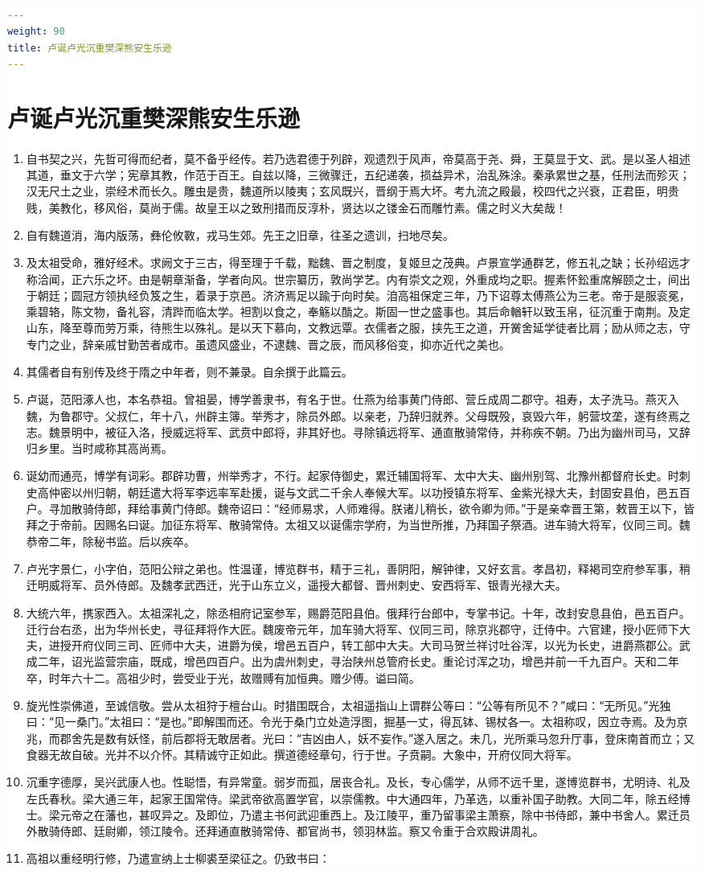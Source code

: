 ```yaml
---
weight: 90
title: 卢诞卢光沉重樊深熊安生乐逊
---
```


# 卢诞卢光沉重樊深熊安生乐逊

1. <span id="卢诞卢光沉重樊深熊安生乐逊-1"></span>
自书契之兴，先哲可得而纪者，莫不备乎经传。若乃选君德于列辟，观遗烈于风声，帝莫高于尧、舜，王莫显于文、武。是以圣人祖述其道，垂文于六学；宪章其教，作范于百王。自兹以降，三微骤迁，五纪递袭，损益异术，治乱殊涂。秦承累世之基，任刑法而殄灭；汉无尺土之业，崇经术而长久。雕虫是贵，魏道所以陵夷；玄风既兴，晋纲于焉大坏。考九流之殿最，校四代之兴衰，正君臣，明贵贱，美教化，移风俗，莫尚于儒。故皇王以之致刑措而反淳朴，贤达以之镂金石而雕竹素。儒之时义大矣哉！

2. <span id="卢诞卢光沉重樊深熊安生乐逊-2"></span>
自有魏道消，海内版荡，彝伦攸斁，戎马生郊。先王之旧章，往圣之遗训，扫地尽矣。

3. <span id="卢诞卢光沉重樊深熊安生乐逊-3"></span>
及太祖受命，雅好经术。求阙文于三古，得至理于千载，黜魏、晋之制度，复姬旦之茂典。卢景宣学通群艺，修五礼之缺；长孙绍远才称洽闻，正六乐之坏。由是朝章渐备，学者向风。世宗纂历，敦尚学艺。内有崇文之观，外重成均之职。握素怀鈆重席解颐之士，间出于朝廷；圆冠方领执经负笈之生，着录于京邑。济济焉足以踰于向时矣。洎高祖保定三年，乃下诏尊太傅燕公为三老。帝于是服衮冕，乘碧辂，陈文物，备礼容，清跸而临太学。袒割以食之，奉觞以酳之。斯固一世之盛事也。其后命輶轩以致玉帛，征沉重于南荆。及定山东，降至尊而劳万乘，待熊生以殊礼。是以天下慕向，文教远覃。衣儒者之服，挟先王之道，开黉舍延学徒者比肩；励从师之志，守专门之业，辞亲戚甘勤苦者成市。虽遗风盛业，不逮魏、晋之辰，而风移俗变，抑亦近代之美也。

4. <span id="卢诞卢光沉重樊深熊安生乐逊-4"></span>
其儒者自有别传及终于隋之中年者，则不兼录。自余撰于此篇云。

5. <span id="卢诞卢光沉重樊深熊安生乐逊-5"></span>
卢诞，范阳涿人也，本名恭祖。曾祖晏，博学善隶书，有名于世。仕燕为给事黄门侍郎、营丘成周二郡守。祖寿，太子洗马。燕灭入魏，为鲁郡守。父叔仁，年十八，州辟主簿。举秀才，除员外郎。以亲老，乃辞归就养。父母既殁，哀毁六年，躬营坟垄，遂有终焉之志。魏景明中，被征入洛，授威远将军、武贲中郎将，非其好也。寻除镇远将军、通直散骑常侍，并称疾不朝。乃出为幽州司马，又辞归乡里。当时咸称其高尚焉。

6. <span id="卢诞卢光沉重樊深熊安生乐逊-6"></span>
诞幼而通亮，博学有词彩。郡辟功曹，州举秀才，不行。起家侍御史，累迁辅国将军、太中大夫、幽州别驾、北豫州都督府长史。时刺史高仲密以州归朝，朝廷遣大将军李远率军赴援，诞与文武二千余人奉候大军。以功授镇东将军、金紫光禄大夫，封固安县伯，邑五百户。寻加散骑侍郎，拜给事黄门侍郎。魏帝诏曰：“经师易求，人师难得。朕诸儿稍长，欲令卿为师。”于是亲幸晋王第，敕晋王以下，皆拜之于帝前。因赐名曰诞。加征东将军、散骑常侍。太祖又以诞儒宗学府，为当世所推，乃拜国子祭酒。进车骑大将军，仪同三司。魏恭帝二年，除秘书监。后以疾卒。

7. <span id="卢诞卢光沉重樊深熊安生乐逊-7"></span>
卢光字景仁，小字伯，范阳公辩之弟也。性温谨，博览群书，精于三礼，善阴阳，解钟律，又好玄言。孝昌初，释褐司空府参军事，稍迁明威将军、员外侍郎。及魏孝武西迁，光于山东立义，遥授大都督、晋州刺史、安西将军、银青光禄大夫。

8. <span id="卢诞卢光沉重樊深熊安生乐逊-8"></span>
大统六年，携家西入。太祖深礼之，除丞相府记室参军，赐爵范阳县伯。俄拜行台郎中，专掌书记。十年，改封安息县伯，邑五百户。迁行台右丞，出为华州长史，寻征拜将作大匠。魏废帝元年，加车骑大将军、仪同三司，除京兆郡守，迁侍中。六官建，授小匠师下大夫，进授开府仪同三司、匠师中大夫，进爵为侯，增邑五百户，转工部中大夫。大司马贺兰祥讨吐谷浑，以光为长史，进爵燕郡公。武成二年，诏光监营宗庙，既成，增邑四百户。出为虞州刺史，寻治陕州总管府长史。重论讨浑之功，增邑并前一千九百户。天和二年卒，时年六十二。高祖少时，尝受业于光，故赠赙有加恒典。赠少傅。谥曰简。

9. <span id="卢诞卢光沉重樊深熊安生乐逊-9"></span>
旋光性崇佛道，至诚信敬。尝从太祖狩于檀台山。时猎围既合，太祖遥指山上谓群公等曰：“公等有所见不？”咸曰：“无所见。”光独曰：“见一桑门。”太祖曰：“是也。”即解围而还。令光于桑门立处造浮图，掘基一丈，得瓦钵、锡杖各一。太祖称叹，因立寺焉。及为京兆，而郡舍先是数有妖怪，前后郡将无敢居者。光曰：“吉凶由人，妖不妄作。”遂入居之。未几，光所乘马忽升厅事，登床南首而立；又食器无故自破。光并不以介怀。其精诚守正如此。撰道德经章句，行于世。子贲嗣。大象中，开府仪同大将军。

10. <span id="卢诞卢光沉重樊深熊安生乐逊-10"></span>
沉重字德厚，吴兴武康人也。性聪悟，有异常童。弱岁而孤，居丧合礼。及长，专心儒学，从师不远千里，遂博览群书，尤明诗、礼及左氏春秋。梁大通三年，起家王国常侍。梁武帝欲高置学官，以崇儒教。中大通四年，乃革选，以重补国子助教。大同二年，除五经博士。梁元帝之在藩也，甚叹异之。及即位，乃遣主书何武迎重西上。及江陵平，重乃留事梁主萧察，除中书侍郎，兼中书舍人。累迁员外散骑侍郎、廷尉卿，领江陵令。还拜通直散骑常侍、都官尚书，领羽林监。察又令重于合欢殿讲周礼。

11. <span id="卢诞卢光沉重樊深熊安生乐逊-11"></span>
高祖以重经明行修，乃遣宣纳上士柳裘至梁征之。仍致书曰：
